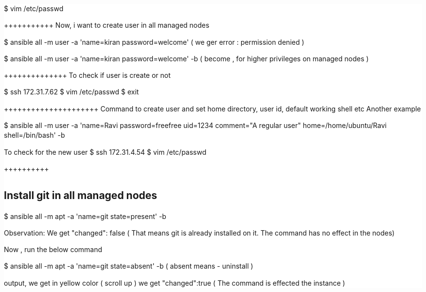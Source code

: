 
$ vim  /etc/passwd



+++++++++++
Now, i want to create user in all managed nodes

$ ansible  all -m user  -a  'name=kiran  password=welcome'
( we ger error : permission denied )



$ ansible  all -m user  -a  'name=kiran  password=welcome'  -b  ( become , for higher privileges on managed nodes )






++++++++++++++
To check if user is create or not

$  ssh 172.31.7.62
$ vim  /etc/passwd
$  exit

+++++++++++++++++++++
Command to create user and set home directory, user id,  default working shell etc
Another example

$ ansible all -m user  -a 'name=Ravi password=freefree uid=1234 comment="A regular user"  home=/home/ubuntu/Ravi shell=/bin/bash' -b







To check for the new user
$  ssh 172.31.4.54
$ vim  /etc/passwd

++++++++++

Install git in all managed nodes
--------------------------------
$ ansible all -m apt  -a 'name=git  state=present' -b




Observation: 
We get "changed": false
( That means git is already installed on it. The command has no effect in the nodes)

Now , run the below command

$ ansible all -m apt  -a 'name=git  state=absent' -b
( absent  means - uninstall )

output, we get in yellow color 
( scroll up )  we get  "changed":true
( The command is effected the instance )
